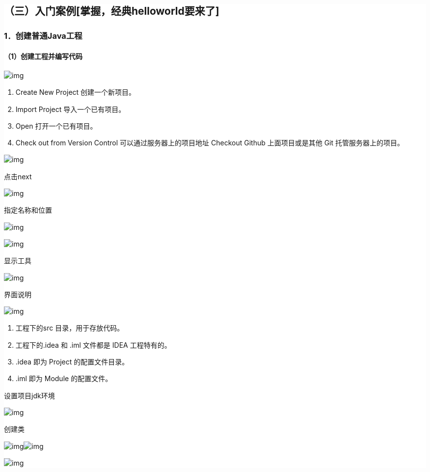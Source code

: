 ## （三）**入门案例[掌握，经典helloworld要来了]**

### 1．**创建普通Java工程**

#### （1）**创建工程并编写代码**

![img](https://cdn.jsdelivr.net/gh/HissenWang/images/img/wps128.jpg) 

1. Create New Project 创建一个新项目。

2. Import Project 导入一个已有项目。

3. Open 打开一个已有项目。

4. Check out from Version Control 可以通过服务器上的项目地址 Checkout Github 上面项目或是其他 Git 托管服务器上的项目。


![img](https://cdn.jsdelivr.net/gh/HissenWang/images/img/wps129.jpg) 

点击next

![img](https://cdn.jsdelivr.net/gh/HissenWang/images/img/wps130.jpg) 

指定名称和位置

![img](https://cdn.jsdelivr.net/gh/HissenWang/images/img/wps131.jpg) 

![img](https://cdn.jsdelivr.net/gh/HissenWang/images/img/wps132.jpg) 

 显示工具

![img](https://cdn.jsdelivr.net/gh/HissenWang/images/img/wps133.jpg) 

界面说明

![img](https://cdn.jsdelivr.net/gh/HissenWang/images/img/wps134.jpg) 

1.  工程下的src 目录，用于存放代码。

2.  工程下的.idea 和 .iml 文件都是 IDEA 工程特有的。

3.  .idea 即为 Project 的配置文件目录。

4.  .iml 即为 Module 的配置文件。


设置项目jdk环境

![img](https://cdn.jsdelivr.net/gh/HissenWang/images/img/wps135.jpg) 

创建类

![img](https://cdn.jsdelivr.net/gh/HissenWang/images/img/wps136.jpg)![img](https://cdn.jsdelivr.net/gh/HissenWang/images/img/wps137.jpg) 

![img](https://cdn.jsdelivr.net/gh/HissenWang/images/img/wps138.jpg) 
